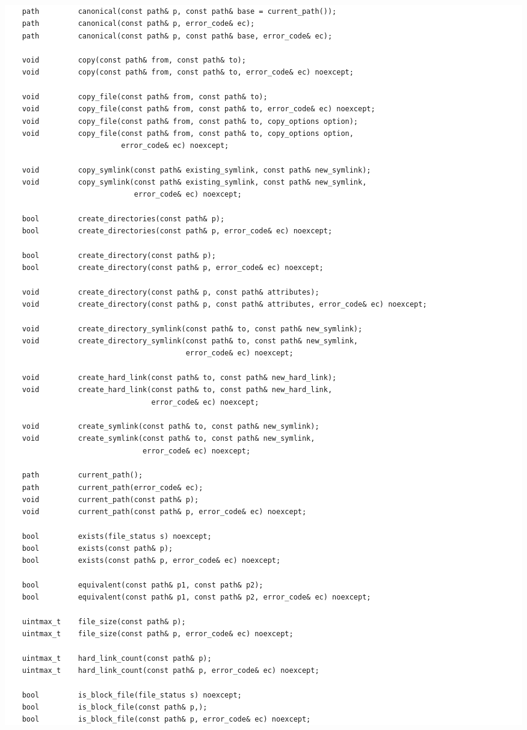         path         canonical(const path& p, const path& base = current_path());
        path         canonical(const path& p, error_code& ec);
        path         canonical(const path& p, const path& base, error_code& ec);

        void         copy(const path& from, const path& to);
        void         copy(const path& from, const path& to, error_code& ec) noexcept;

        void         copy_file(const path& from, const path& to);
        void         copy_file(const path& from, const path& to, error_code& ec) noexcept;
        void         copy_file(const path& from, const path& to, copy_options option);
        void         copy_file(const path& from, const path& to, copy_options option,
                               error_code& ec) noexcept;

        void         copy_symlink(const path& existing_symlink, const path& new_symlink);
        void         copy_symlink(const path& existing_symlink, const path& new_symlink,
                                  error_code& ec) noexcept;

        bool         create_directories(const path& p);
        bool         create_directories(const path& p, error_code& ec) noexcept;

        bool         create_directory(const path& p);
        bool         create_directory(const path& p, error_code& ec) noexcept;

        void         create_directory(const path& p, const path& attributes);
        void         create_directory(const path& p, const path& attributes, error_code& ec) noexcept;

        void         create_directory_symlink(const path& to, const path& new_symlink);
        void         create_directory_symlink(const path& to, const path& new_symlink,
                                              error_code& ec) noexcept;

        void         create_hard_link(const path& to, const path& new_hard_link);
        void         create_hard_link(const path& to, const path& new_hard_link,
                                      error_code& ec) noexcept;

        void         create_symlink(const path& to, const path& new_symlink);
        void         create_symlink(const path& to, const path& new_symlink,
                                    error_code& ec) noexcept;

        path         current_path();
        path         current_path(error_code& ec);
        void         current_path(const path& p);
        void         current_path(const path& p, error_code& ec) noexcept;

        bool         exists(file_status s) noexcept;
        bool         exists(const path& p);
        bool         exists(const path& p, error_code& ec) noexcept;

        bool         equivalent(const path& p1, const path& p2);
        bool         equivalent(const path& p1, const path& p2, error_code& ec) noexcept;

        uintmax_t    file_size(const path& p);
        uintmax_t    file_size(const path& p, error_code& ec) noexcept;

        uintmax_t    hard_link_count(const path& p);
        uintmax_t    hard_link_count(const path& p, error_code& ec) noexcept;

        bool         is_block_file(file_status s) noexcept;
        bool         is_block_file(const path& p,);
        bool         is_block_file(const path& p, error_code& ec) noexcept;
